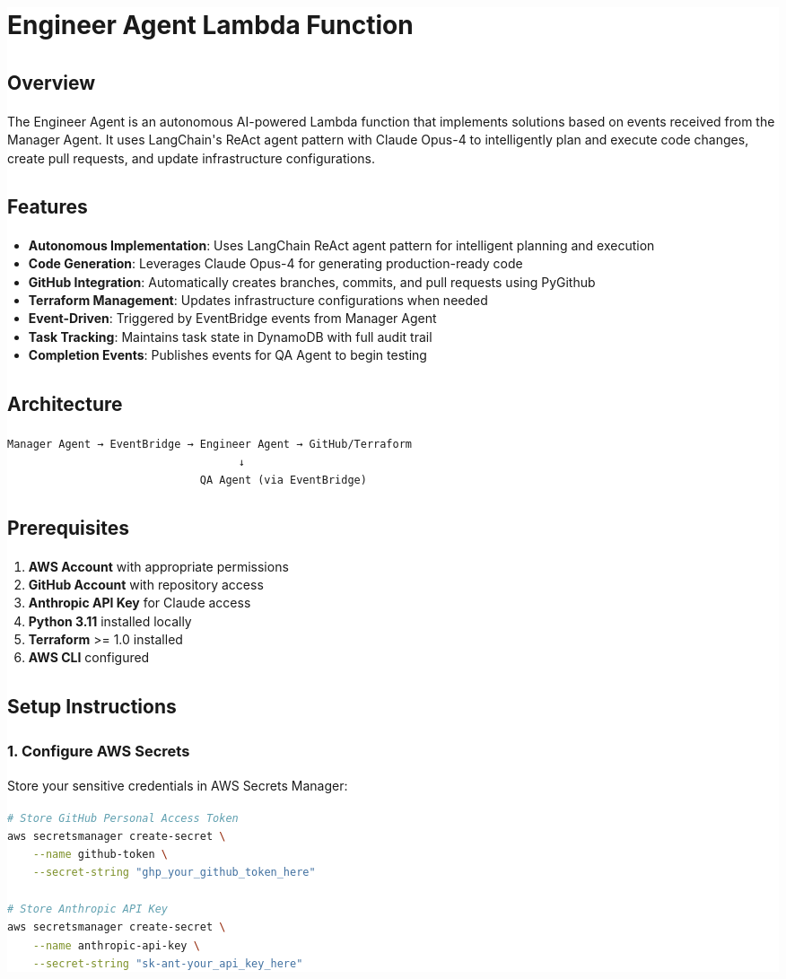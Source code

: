 # Engineer Agent Lambda Function

## Overview

The Engineer Agent is an autonomous AI-powered Lambda function that implements solutions based on events received from the Manager Agent. It uses LangChain's ReAct agent pattern with Claude Opus-4 to intelligently plan and execute code changes, create pull requests, and update infrastructure configurations.

## Features

- **Autonomous Implementation**: Uses LangChain ReAct agent pattern for intelligent planning and execution
- **Code Generation**: Leverages Claude Opus-4 for generating production-ready code
- **GitHub Integration**: Automatically creates branches, commits, and pull requests using PyGithub
- **Terraform Management**: Updates infrastructure configurations when needed
- **Event-Driven**: Triggered by EventBridge events from Manager Agent
- **Task Tracking**: Maintains task state in DynamoDB with full audit trail
- **Completion Events**: Publishes events for QA Agent to begin testing

## Architecture

```
Manager Agent → EventBridge → Engineer Agent → GitHub/Terraform
                                    ↓
                              QA Agent (via EventBridge)
```

## Prerequisites

1. **AWS Account** with appropriate permissions
2. **GitHub Account** with repository access
3. **Anthropic API Key** for Claude access
4. **Python 3.11** installed locally
5. **Terraform** >= 1.0 installed
6. **AWS CLI** configured

## Setup Instructions

### 1. Configure AWS Secrets

Store your sensitive credentials in AWS Secrets Manager:

```bash
# Store GitHub Personal Access Token
aws secretsmanager create-secret \
    --name github-token \
    --secret-string "ghp_your_github_token_here"

# Store Anthropic API Key
aws secretsmanager create-secret \
    --name anthropic-api-key \
    --secret-string "sk-ant-your_api_key_here"
```
